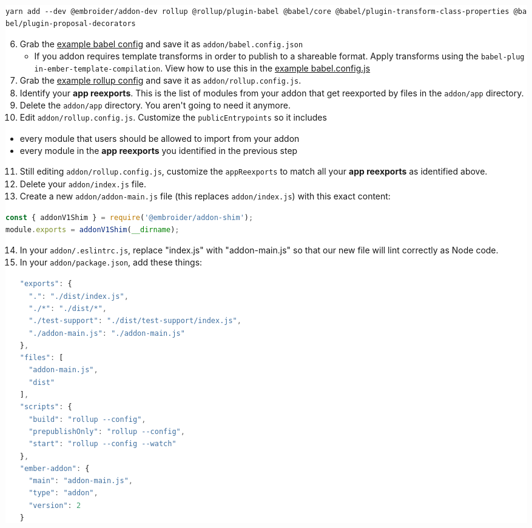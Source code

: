    `yarn add --dev @embroider/addon-dev rollup @rollup/plugin-babel @babel/core @babel/plugin-transform-class-properties @babel/plugin-proposal-decorators`

6. Grab the [example babel config](https://github.com/embroider-build/embroider/blob/main/packages/addon-dev/sample-babel.config.json) and save it as `addon/babel.config.json`
   - If you addon requires template transforms in order to publish to a shareable format. Apply transforms using the `babel-plugin-ember-template-compilation`. View how to use this in the [example babel.config.js](https://github.com/embroider-build/embroider/blob/main/packages/addon-dev/sample-babel.config.js)
7. Grab the [example rollup config](https://github.com/embroider-build/embroider/blob/main/packages/addon-dev/sample-rollup.config.js) and save it as `addon/rollup.config.js`.
8. Identify your **app reexports**. This is the list of modules from your addon that get reexported by files in the `addon/app` directory.
9. Delete the `addon/app` directory. You aren't going to need it anymore.
10. Edit `addon/rollup.config.js`. Customize the `publicEntrypoints` so it includes

- every module that users should be allowed to import from your addon
- every module in the **app reexports** you identified in the previous step

11. Still editing `addon/rollup.config.js`, customize the `appReexports` to match all your **app reexports** as identified above.
12. Delete your `addon/index.js` file.
13. Create a new `addon/addon-main.js` file (this replaces `addon/index.js`) with this exact content:

```js
const { addonV1Shim } = require('@embroider/addon-shim');
module.exports = addonV1Shim(__dirname);
```

14. In your `addon/.eslintrc.js`, replace "index.js" with "addon-main.js" so that our new file will lint correctly as Node code.
15. In your `addon/package.json`, add these things:
    ```js
    "exports": {
      ".": "./dist/index.js",
      "./*": "./dist/*",
      "./test-support": "./dist/test-support/index.js",
      "./addon-main.js": "./addon-main.js"
    },
    "files": [
      "addon-main.js",
      "dist"
    ],
    "scripts": {
      "build": "rollup --config",
      "prepublishOnly": "rollup --config",
      "start": "rollup --config --watch"
    },
    "ember-addon": {
      "main": "addon-main.js",
      "type": "addon",
      "version": 2
    }
    ```
